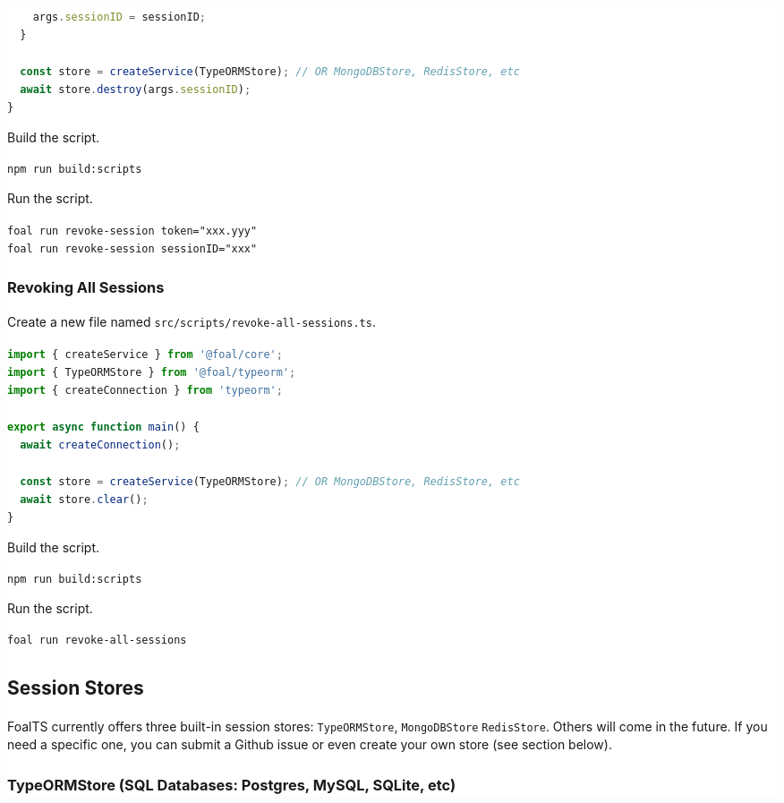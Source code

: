 ```typescript
    args.sessionID = sessionID;
  }

  const store = createService(TypeORMStore); // OR MongoDBStore, RedisStore, etc
  await store.destroy(args.sessionID);
}
```

Build the script.

```
npm run build:scripts
```

Run the script.

```
foal run revoke-session token="xxx.yyy"
foal run revoke-session sessionID="xxx"
```

### Revoking All Sessions

Create a new file named `src/scripts/revoke-all-sessions.ts`.

```typescript
import { createService } from '@foal/core';
import { TypeORMStore } from '@foal/typeorm';
import { createConnection } from 'typeorm';

export async function main() {
  await createConnection();

  const store = createService(TypeORMStore); // OR MongoDBStore, RedisStore, etc
  await store.clear();
}
```

Build the script.

```
npm run build:scripts
```

Run the script.

```
foal run revoke-all-sessions
```

## Session Stores

FoalTS currently offers three built-in session stores: `TypeORMStore`, `MongoDBStore` `RedisStore`. Others will come in the future. If you need a specific one, you can submit a Github issue or even create your own store (see section below).

### TypeORMStore (SQL Databases: Postgres, MySQL, SQLite, etc)
